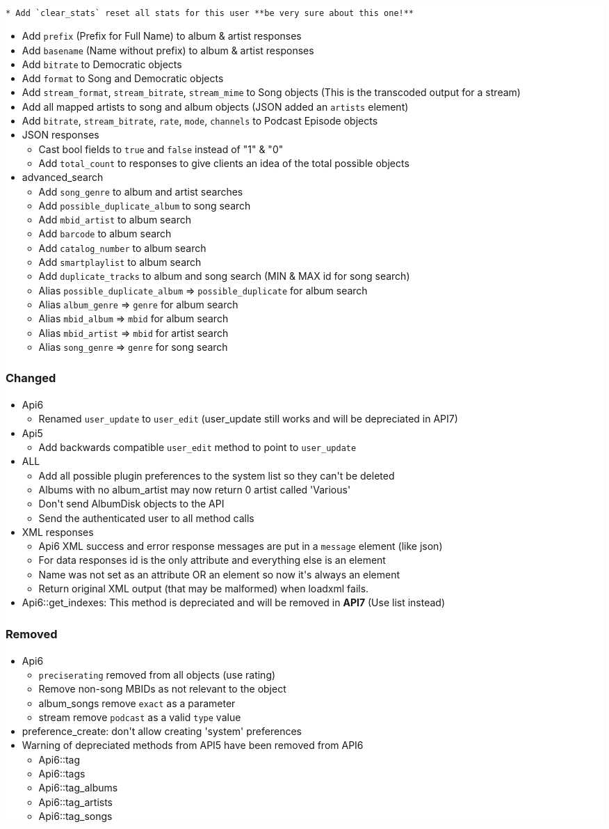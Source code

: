     * Add `clear_stats` reset all stats for this user **be very sure about this one!**
  * Add `prefix` (Prefix for Full Name) to album & artist responses
  * Add `basename` (Name without prefix) to album & artist responses
  * Add `bitrate` to Democratic objects
  * Add `format` to Song and Democratic objects
  * Add `stream_format`, `stream_bitrate`, `stream_mime` to Song objects (This is the transcoded output for a stream)
  * Add all mapped artists to song and album objects (JSON added an `artists` element)
  * Add `bitrate`, `stream_bitrate`, `rate`, `mode`, `channels` to Podcast Episode objects
* JSON responses
  * Cast bool fields to `true` and `false` instead of "1" & "0"
  * Add `total_count` to responses to give clients an idea of the total possible objects
* advanced_search
  * Add `song_genre` to album and artist searches
  * Add `possible_duplicate_album` to song search
  * Add `mbid_artist` to album search
  * Add `barcode` to album search
  * Add `catalog_number` to album search
  * Add `smartplaylist` to album search
  * Add `duplicate_tracks` to album and song search (MIN & MAX id for song search)
  * Alias `possible_duplicate_album` => `possible_duplicate` for album search
  * Alias `album_genre` => `genre` for album search
  * Alias `mbid_album` => `mbid` for album search
  * Alias `mbid_artist` => `mbid` for artist search
  * Alias `song_genre` => `genre` for song search

### Changed

* Api6
  * Renamed `user_update` to `user_edit` (user_update still works and will be depreciated in API7)
* Api5
  * Add backwards compatible `user_edit` method to point to `user_update`
* ALL
  * Add all possible plugin preferences to the system list so they can't be deleted
  * Albums with no album_artist may now return 0 artist called 'Various'
  * Don't send AlbumDisk objects to the API
  * Send the authenticated user to all method calls
* XML responses
  * Api6 XML success and error response messages are put in a `message` element (like json)
  * For data responses id is the only attribute and everything else is an element
  * Name was not set as an attribute OR an element so now it's always an element
  * Return original XML output (that may be malformed) when loadxml fails.
* Api6::get_indexes: This method is depreciated and will be removed in **API7** (Use list instead)

### Removed

* Api6
  * `preciserating` removed from all objects (use rating)
  * Remove non-song MBIDs as not relevant to the object
  * album_songs remove `exact` as a parameter
  * stream remove `podcast` as a valid `type` value
* preference_create: don't allow creating 'system' preferences
* Warning of depreciated methods from API5 have been removed from API6
  * Api6::tag
  * Api6::tags
  * Api6::tag_albums
  * Api6::tag_artists
  * Api6::tag_songs
